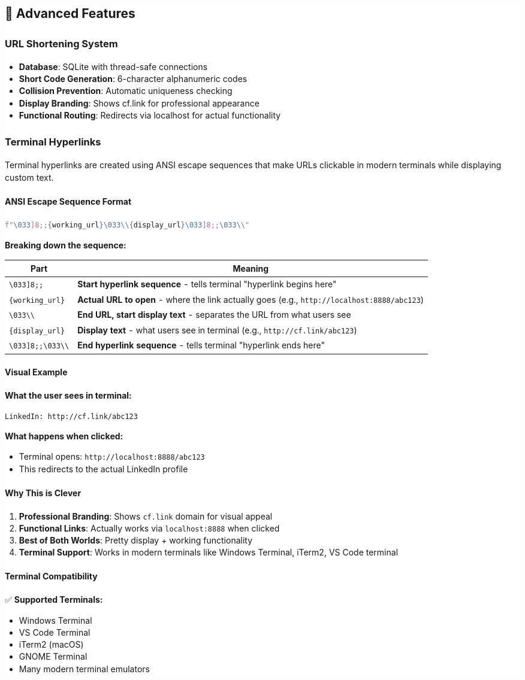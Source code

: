 ## 🌟 Advanced Features

### URL Shortening System
- **Database**: SQLite with thread-safe connections
- **Short Code Generation**: 6-character alphanumeric codes
- **Collision Prevention**: Automatic uniqueness checking
- **Display Branding**: Shows cf.link for professional appearance
- **Functional Routing**: Redirects via localhost for actual functionality

### Terminal Hyperlinks

Terminal hyperlinks are created using ANSI escape sequences that make URLs clickable in modern terminals while displaying custom text.

#### ANSI Escape Sequence Format
```python
f"\033]8;;{working_url}\033\\{display_url}\033]8;;\033\\"
```

**Breaking down the sequence:**

| Part | Meaning |
|------|---------|
| `\033]8;;` | **Start hyperlink sequence** - tells terminal "hyperlink begins here" |
| `{working_url}` | **Actual URL to open** - where the link actually goes (e.g., `http://localhost:8888/abc123`) |
| `\033\\` | **End URL, start display text** - separates the URL from what users see |
| `{display_url}` | **Display text** - what users see in terminal (e.g., `http://cf.link/abc123`) |
| `\033]8;;\033\\` | **End hyperlink sequence** - tells terminal "hyperlink ends here" |

#### Visual Example
**What the user sees in terminal:**
```
LinkedIn: http://cf.link/abc123
```

**What happens when clicked:**
- Terminal opens: `http://localhost:8888/abc123`
- This redirects to the actual LinkedIn profile

#### Why This is Clever
1. **Professional Branding**: Shows `cf.link` domain for visual appeal
2. **Functional Links**: Actually works via `localhost:8888` when clicked  
3. **Best of Both Worlds**: Pretty display + working functionality
4. **Terminal Support**: Works in modern terminals like Windows Terminal, iTerm2, VS Code terminal

#### Terminal Compatibility

✅ **Supported Terminals:**
- Windows Terminal
- VS Code Terminal  
- iTerm2 (macOS)
- GNOME Terminal
- Many modern terminal emulators
